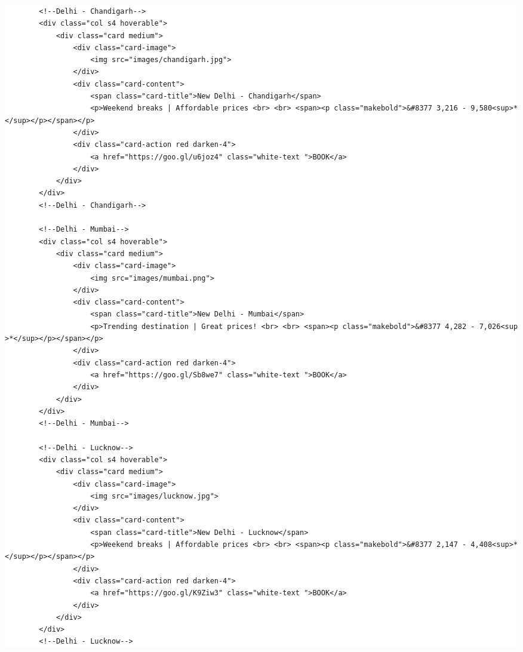             <!--Delhi - Chandigarh-->
            <div class="col s4 hoverable">
                <div class="card medium">
                    <div class="card-image">
                        <img src="images/chandigarh.jpg">
                    </div>
                    <div class="card-content">
                        <span class="card-title">New Delhi - Chandigarh</span>
                        <p>Weekend breaks | Affordable prices <br> <br> <span><p class="makebold">&#8377 3,216 - 9,580<sup>*</sup></p></span></p>
                    </div>
                    <div class="card-action red darken-4">
                        <a href="https://goo.gl/u6joz4" class="white-text ">BOOK</a>
                    </div>
                </div>
            </div>
            <!--Delhi - Chandigarh-->

            <!--Delhi - Mumbai-->
            <div class="col s4 hoverable">
                <div class="card medium">
                    <div class="card-image">
                        <img src="images/mumbai.png">
                    </div>
                    <div class="card-content">
                        <span class="card-title">New Delhi - Mumbai</span>
                        <p>Trending destination | Great prices! <br> <br> <span><p class="makebold">&#8377 4,282 - 7,026<sup>*</sup></p></span></p>
                    </div>
                    <div class="card-action red darken-4">
                        <a href="https://goo.gl/Sb8we7" class="white-text ">BOOK</a>
                    </div>
                </div>
            </div>
            <!--Delhi - Mumbai-->

            <!--Delhi - Lucknow-->
            <div class="col s4 hoverable">
                <div class="card medium">
                    <div class="card-image">
                        <img src="images/lucknow.jpg">
                    </div>
                    <div class="card-content">
                        <span class="card-title">New Delhi - Lucknow</span>
                        <p>Weekend breaks | Affordable prices <br> <br> <span><p class="makebold">&#8377 2,147 - 4,408<sup>*</sup></p></span></p>
                    </div>
                    <div class="card-action red darken-4">
                        <a href="https://goo.gl/K9Ziw3" class="white-text ">BOOK</a>
                    </div>
                </div>
            </div>
            <!--Delhi - Lucknow-->
